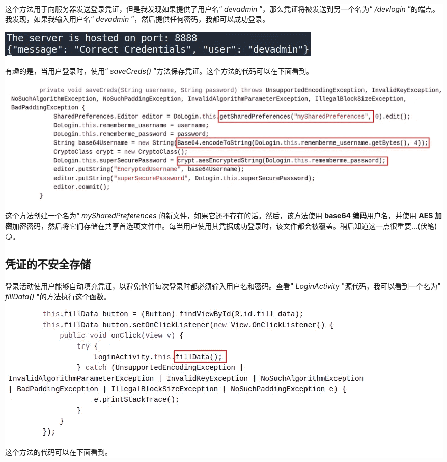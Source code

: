 这个方法用于向服务器发送登录凭证，但是我发现如果提供了用户名“ *devadmin* ”，那么凭证将被发送到另一个名为“ */devlogin* ”的端点。我发现，如果我输入用户名“ *devadmin* ”，然后提供任何密码，我都可以成功登录。

![](img/9002b910cf1cccfadb6e9a481c2896c0.png)

有趣的是，当用户登录时，使用“ *saveCreds()* ”方法保存凭证。这个方法的代码可以在下面看到。

![](img/ef755c3501a5769b66d24f9a31e9d3bc.png)

这个方法创建一个名为“ *mySharedPreferences* 的新文件，如果它还不存在的话。然后，该方法使用 **base64 编码**用户名，并使用 **AES 加密**加密密码，然后将它们存储在共享首选项文件中。每当用户使用其凭据成功登录时，该文件都会被覆盖。稍后知道这一点很重要…(伏笔)😏。

## 凭证的不安全存储

登录活动使用户能够自动填充凭证，以避免他们每次登录时都必须输入用户名和密码。查看" *LoginActivity* "源代码，我可以看到一个名为" *fillData()* "的方法执行这个函数。

![](img/df7f3ba758638284ecfae1633667c2ce.png)

这个方法的代码可以在下面看到。
